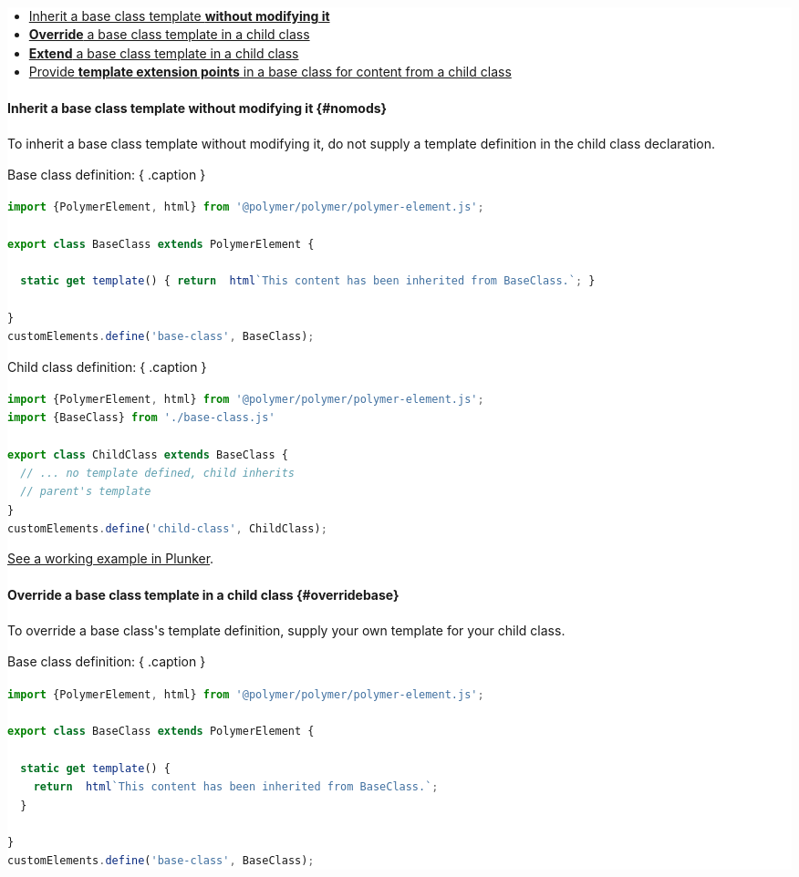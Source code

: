 * [Inherit a base class template **without modifying it**](#nomods)
* [**Override** a base class template in a child class](#overridebase)
* [**Extend** a base class template in a child class](#extendbase)
* [Provide **template extension points** in a base class for content from a child class](#insertcontent)

#### Inherit a base class template without modifying it {#nomods}

To inherit a base class template without modifying it, do not supply a template definition in the
child class declaration.

Base class definition: { .caption }

```js
import {PolymerElement, html} from '@polymer/polymer/polymer-element.js';

export class BaseClass extends PolymerElement {

  static get template() { return  html`This content has been inherited from BaseClass.`; }

}
customElements.define('base-class', BaseClass);
```

Child class definition: { .caption }
```js
import {PolymerElement, html} from '@polymer/polymer/polymer-element.js';
import {BaseClass} from './base-class.js'

export class ChildClass extends BaseClass {
  // ... no template defined, child inherits
  // parent's template
}
customElements.define('child-class', ChildClass);
```

[See a working example in Plunker](http://plnkr.co/edit/pwTJi0QqoyTfjQhPbF83?p=preview).

#### Override a base class template in a child class {#overridebase}

To override a base class's template definition, supply your own template for your child class.

Base class definition: { .caption }


```js
import {PolymerElement, html} from '@polymer/polymer/polymer-element.js';

export class BaseClass extends PolymerElement {

  static get template() { 
    return  html`This content has been inherited from BaseClass.`; 
  }

}
customElements.define('base-class', BaseClass);
```
